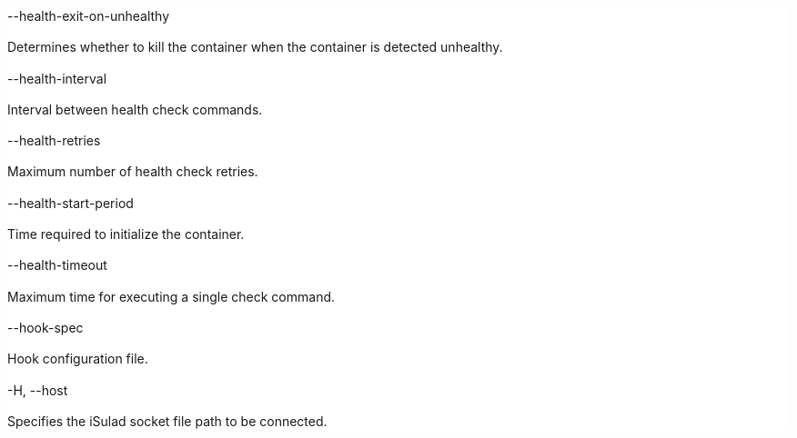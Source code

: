 <tr id="en-us_topic_0182207105_row1280173244812"><td class="cellrowborder" valign="top"><p id="en-us_topic_0182207105_p2028013325485"><a name="en-us_topic_0182207105_p2028013325485"></a><a name="en-us_topic_0182207105_p2028013325485"></a>--health-exit-on-unhealthy</p>
</td>
<td class="cellrowborder" valign="top"><p id="en-us_topic_0182207105_p1928033213487"><a name="en-us_topic_0182207105_p1928033213487"></a><a name="en-us_topic_0182207105_p1928033213487"></a>Determines whether to kill the container when the container is detected unhealthy.</p>
</td>
</tr>
<tr id="en-us_topic_0182207105_row1039723584810"><td class="cellrowborder" valign="top"><p id="en-us_topic_0182207105_p1039711350489"><a name="en-us_topic_0182207105_p1039711350489"></a><a name="en-us_topic_0182207105_p1039711350489"></a>--health-interval</p>
</td>
<td class="cellrowborder" valign="top"><p id="en-us_topic_0182207105_p113971935134817"><a name="en-us_topic_0182207105_p113971935134817"></a><a name="en-us_topic_0182207105_p113971935134817"></a>Interval between health check commands.</p>
</td>
</tr>
<tr id="en-us_topic_0182207105_row104982394488"><td class="cellrowborder" valign="top"><p id="en-us_topic_0182207105_p1849953934818"><a name="en-us_topic_0182207105_p1849953934818"></a><a name="en-us_topic_0182207105_p1849953934818"></a>--health-retries</p>
</td>
<td class="cellrowborder" valign="top"><p id="en-us_topic_0182207105_p12499173910484"><a name="en-us_topic_0182207105_p12499173910484"></a><a name="en-us_topic_0182207105_p12499173910484"></a>Maximum number of health check retries.</p>
</td>
</tr>
<tr id="en-us_topic_0182207105_row11177446154813"><td class="cellrowborder" valign="top"><p id="en-us_topic_0182207105_p11177114634819"><a name="en-us_topic_0182207105_p11177114634819"></a><a name="en-us_topic_0182207105_p11177114634819"></a>--health-start-period</p>
</td>
<td class="cellrowborder" valign="top"><p id="en-us_topic_0182207105_p9177146184818"><a name="en-us_topic_0182207105_p9177146184818"></a><a name="en-us_topic_0182207105_p9177146184818"></a>Time required to initialize the container.</p>
</td>
</tr>
<tr id="en-us_topic_0182207105_row1318252595020"><td class="cellrowborder" valign="top"><p id="en-us_topic_0182207105_p1118313259506"><a name="en-us_topic_0182207105_p1118313259506"></a><a name="en-us_topic_0182207105_p1118313259506"></a>--health-timeout</p>
</td>
<td class="cellrowborder" valign="top"><p id="en-us_topic_0182207105_p1718342515503"><a name="en-us_topic_0182207105_p1718342515503"></a><a name="en-us_topic_0182207105_p1718342515503"></a>Maximum time for executing a single check command.</p>
</td>
</tr>
<tr id="en-us_topic_0182207105_row1233115174718"><td class="cellrowborder" valign="top"><p id="en-us_topic_0182207105_p142425395718"><a name="en-us_topic_0182207105_p142425395718"></a><a name="en-us_topic_0182207105_p142425395718"></a>--hook-spec</p>
</td>
<td class="cellrowborder" valign="top"><p id="en-us_topic_0182207105_p2247173913718"><a name="en-us_topic_0182207105_p2247173913718"></a><a name="en-us_topic_0182207105_p2247173913718"></a>Hook configuration file.</p>
</td>
</tr>
<tr id="en-us_topic_0182207105_row841117457260"><td class="cellrowborder" valign="top"><p id="en-us_topic_0182207105_p17569154712612"><a name="en-us_topic_0182207105_p17569154712612"></a><a name="en-us_topic_0182207105_p17569154712612"></a>-H, --host</p>
</td>
<td class="cellrowborder" valign="top"><p id="en-us_topic_0182207105_p20572194752612"><a name="en-us_topic_0182207105_p20572194752612"></a><a name="en-us_topic_0182207105_p20572194752612"></a>Specifies the iSulad socket file path to be connected.</p>
</td>
</tr>